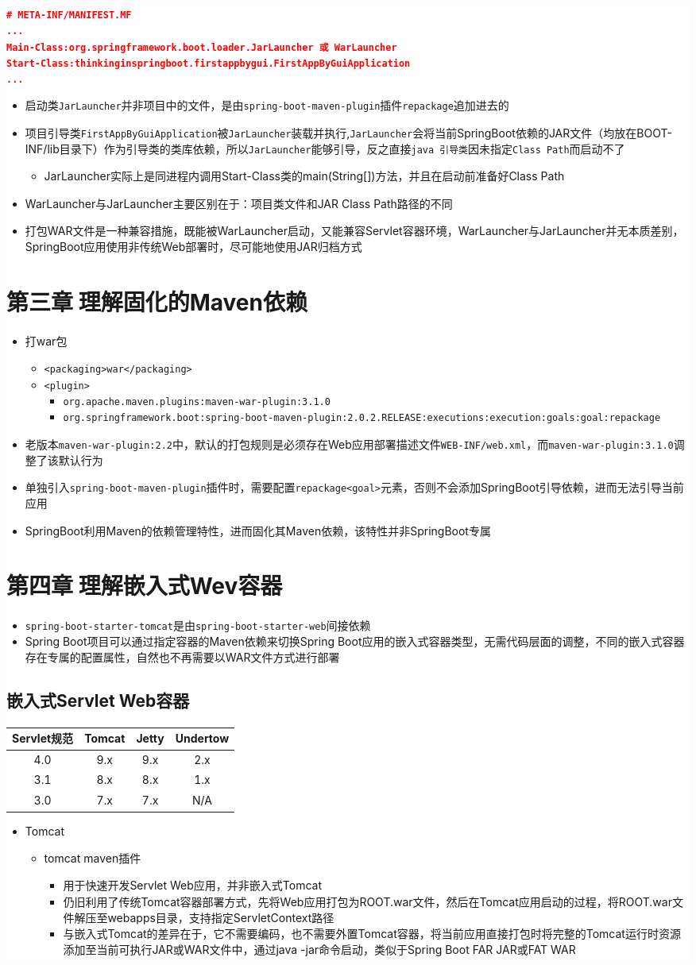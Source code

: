   ```json
  # META-INF/MANIFEST.MF
  ...
  Main-Class:org.springframework.boot.loader.JarLauncher 或 WarLauncher
  Start-Class:thinkinginspringboot.firstappbygui.FirstAppByGuiApplication
  ...
  ```

* 启动类`JarLauncher`并非项目中的文件，是由`spring-boot-maven-plugin`插件`repackage`追加进去的
* 项目引导类`FirstAppByGuiApplication`被`JarLauncher`装载并执行,`JarLauncher`会将当前SpringBoot依赖的JAR文件（均放在BOOT-INF/lib目录下）作为引导类的类库依赖，所以`JarLauncher`能够引导，反之直接`java 引导类`因未指定`Class Path`而启动不了
  
  * JarLauncher实际上是同进程内调用Start-Class类的main(String[])方法，并且在启动前准备好Class Path
* WarLauncher与JarLauncher主要区别在于：项目类文件和JAR Class Path路径的不同
* 打包WAR文件是一种兼容措施，既能被WarLauncher启动，又能兼容Servlet容器环境，WarLauncher与JarLauncher并无本质差别，SpringBoot应用使用非传统Web部署时，尽可能地使用JAR归档方式

# 第三章 理解固化的Maven依赖

* 打war包
  * `<packaging>war</packaging>`
  * `<plugin>`
    * `org.apache.maven.plugins:maven-war-plugin:3.1.0`
    * `org.springframework.boot:spring-boot-maven-plugin:2.0.2.RELEASE:executions:execution:goals:goal:repackage`

* 老版本`maven-war-plugin:2.2`中，默认的打包规则是必须存在Web应用部署描述文件`WEB-INF/web.xml`，而`maven-war-plugin:3.1.0`调整了该默认行为
* 单独引入`spring-boot-maven-plugin`插件时，需要配置`repackage<goal>`元素，否则不会添加SpringBoot引导依赖，进而无法引导当前应用
* SpringBoot利用Maven的依赖管理特性，进而固化其Maven依赖，该特性并非SpringBoot专属

# 第四章 理解嵌入式Wev容器

* `spring-boot-starter-tomcat`是由`spring-boot-starter-web`间接依赖
* Spring Boot项目可以通过指定容器的Maven依赖来切换Spring Boot应用的嵌入式容器类型，无需代码层面的调整，不同的嵌入式容器存在专属的配置属性，自然也不再需要以WAR文件方式进行部署

## 嵌入式Servlet Web容器

| Servlet规范 | Tomcat | Jetty | Undertow |
| :---------: | :----: | :---: | :------: |
|     4.0     |  9.x   |  9.x  |   2.x    |
|     3.1     |  8.x   |  8.x  |   1.x    |
|     3.0     |  7.x   |  7.x  |   N/A    |

* Tomcat

  * tomcat maven插件

    * 用于快速开发Servlet Web应用，并非嵌入式Tomcat
    * 仍旧利用了传统Tomcat容器部署方式，先将Web应用打包为ROOT.war文件，然后在Tomcat应用启动的过程，将ROOT.war文件解压至webapps目录，支持指定ServletContext路径
    * 与嵌入式Tomcat的差异在于，它不需要编码，也不需要外置Tomcat容器，将当前应用直接打包时将完整的Tomcat运行时资源添加至当前可执行JAR或WAR文件中，通过java -jar命令启动，类似于Spring Boot FAR  JAR或FAT WAR

